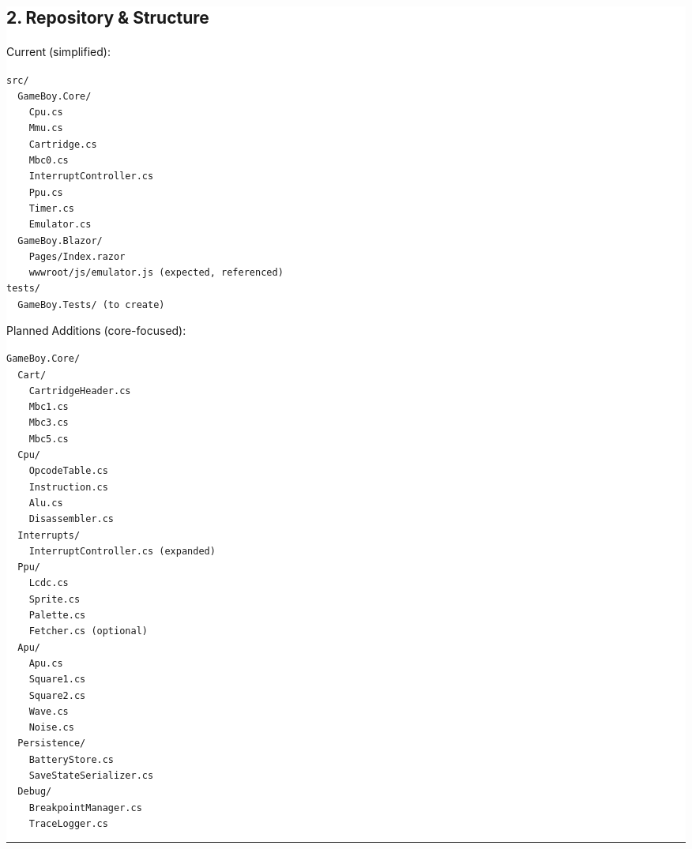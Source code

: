 ## 2. Repository & Structure

Current (simplified):
```
src/
  GameBoy.Core/
    Cpu.cs
    Mmu.cs
    Cartridge.cs
    Mbc0.cs
    InterruptController.cs
    Ppu.cs
    Timer.cs
    Emulator.cs
  GameBoy.Blazor/
    Pages/Index.razor
    wwwroot/js/emulator.js (expected, referenced)
tests/
  GameBoy.Tests/ (to create)
```

Planned Additions (core-focused):
```
GameBoy.Core/
  Cart/
    CartridgeHeader.cs
    Mbc1.cs
    Mbc3.cs
    Mbc5.cs
  Cpu/
    OpcodeTable.cs
    Instruction.cs
    Alu.cs
    Disassembler.cs
  Interrupts/
    InterruptController.cs (expanded)
  Ppu/
    Lcdc.cs
    Sprite.cs
    Palette.cs
    Fetcher.cs (optional)
  Apu/
    Apu.cs
    Square1.cs
    Square2.cs
    Wave.cs
    Noise.cs
  Persistence/
    BatteryStore.cs
    SaveStateSerializer.cs
  Debug/
    BreakpointManager.cs
    TraceLogger.cs
```

---
